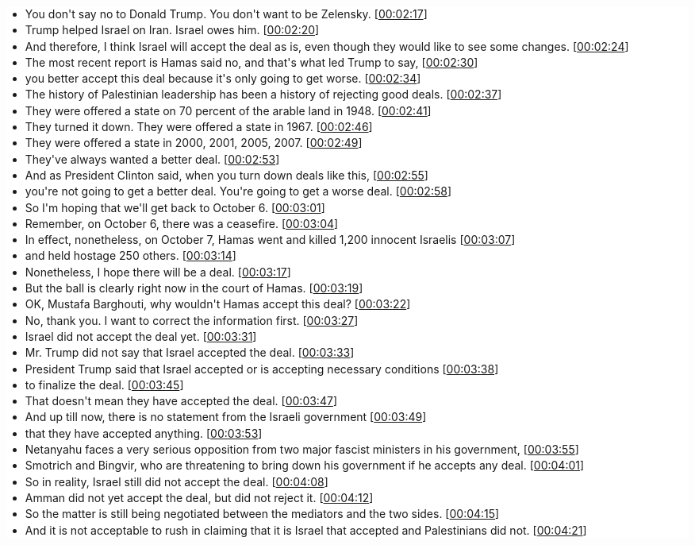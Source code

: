*  You don't say no to Donald Trump. You don't want to be Zelensky. [[00:02:17](https://www.youtube.com/watch?v=dFT2m79JqaM&t=137.0s)]
*  Trump helped Israel on Iran. Israel owes him. [[00:02:20](https://www.youtube.com/watch?v=dFT2m79JqaM&t=140.0s)]
*  And therefore, I think Israel will accept the deal as is, even though they would like to see some changes. [[00:02:24](https://www.youtube.com/watch?v=dFT2m79JqaM&t=144.0s)]
*  The most recent report is Hamas said no, and that's what led Trump to say, [[00:02:30](https://www.youtube.com/watch?v=dFT2m79JqaM&t=150.0s)]
*  you better accept this deal because it's only going to get worse. [[00:02:34](https://www.youtube.com/watch?v=dFT2m79JqaM&t=154.0s)]
*  The history of Palestinian leadership has been a history of rejecting good deals. [[00:02:37](https://www.youtube.com/watch?v=dFT2m79JqaM&t=157.0s)]
*  They were offered a state on 70 percent of the arable land in 1948. [[00:02:41](https://www.youtube.com/watch?v=dFT2m79JqaM&t=161.0s)]
*  They turned it down. They were offered a state in 1967. [[00:02:46](https://www.youtube.com/watch?v=dFT2m79JqaM&t=166.0s)]
*  They were offered a state in 2000, 2001, 2005, 2007. [[00:02:49](https://www.youtube.com/watch?v=dFT2m79JqaM&t=169.0s)]
*  They've always wanted a better deal. [[00:02:53](https://www.youtube.com/watch?v=dFT2m79JqaM&t=173.0s)]
*  And as President Clinton said, when you turn down deals like this, [[00:02:55](https://www.youtube.com/watch?v=dFT2m79JqaM&t=175.0s)]
*  you're not going to get a better deal. You're going to get a worse deal. [[00:02:58](https://www.youtube.com/watch?v=dFT2m79JqaM&t=178.0s)]
*  So I'm hoping that we'll get back to October 6. [[00:03:01](https://www.youtube.com/watch?v=dFT2m79JqaM&t=181.0s)]
*  Remember, on October 6, there was a ceasefire. [[00:03:04](https://www.youtube.com/watch?v=dFT2m79JqaM&t=184.0s)]
*  In effect, nonetheless, on October 7, Hamas went and killed 1,200 innocent Israelis [[00:03:07](https://www.youtube.com/watch?v=dFT2m79JqaM&t=187.0s)]
*  and held hostage 250 others. [[00:03:14](https://www.youtube.com/watch?v=dFT2m79JqaM&t=194.0s)]
*  Nonetheless, I hope there will be a deal. [[00:03:17](https://www.youtube.com/watch?v=dFT2m79JqaM&t=197.0s)]
*  But the ball is clearly right now in the court of Hamas. [[00:03:19](https://www.youtube.com/watch?v=dFT2m79JqaM&t=199.0s)]
*  OK, Mustafa Barghouti, why wouldn't Hamas accept this deal? [[00:03:22](https://www.youtube.com/watch?v=dFT2m79JqaM&t=202.0s)]
*  No, thank you. I want to correct the information first. [[00:03:27](https://www.youtube.com/watch?v=dFT2m79JqaM&t=207.0s)]
*  Israel did not accept the deal yet. [[00:03:31](https://www.youtube.com/watch?v=dFT2m79JqaM&t=211.0s)]
*  Mr. Trump did not say that Israel accepted the deal. [[00:03:33](https://www.youtube.com/watch?v=dFT2m79JqaM&t=213.0s)]
*  President Trump said that Israel accepted or is accepting necessary conditions [[00:03:38](https://www.youtube.com/watch?v=dFT2m79JqaM&t=218.0s)]
*  to finalize the deal. [[00:03:45](https://www.youtube.com/watch?v=dFT2m79JqaM&t=225.0s)]
*  That doesn't mean they have accepted the deal. [[00:03:47](https://www.youtube.com/watch?v=dFT2m79JqaM&t=227.0s)]
*  And up till now, there is no statement from the Israeli government [[00:03:49](https://www.youtube.com/watch?v=dFT2m79JqaM&t=229.0s)]
*  that they have accepted anything. [[00:03:53](https://www.youtube.com/watch?v=dFT2m79JqaM&t=233.0s)]
*  Netanyahu faces a very serious opposition from two major fascist ministers in his government, [[00:03:55](https://www.youtube.com/watch?v=dFT2m79JqaM&t=235.0s)]
*  Smotrich and Bingvir, who are threatening to bring down his government if he accepts any deal. [[00:04:01](https://www.youtube.com/watch?v=dFT2m79JqaM&t=241.0s)]
*  So in reality, Israel still did not accept the deal. [[00:04:08](https://www.youtube.com/watch?v=dFT2m79JqaM&t=248.0s)]
*  Amman did not yet accept the deal, but did not reject it. [[00:04:12](https://www.youtube.com/watch?v=dFT2m79JqaM&t=252.0s)]
*  So the matter is still being negotiated between the mediators and the two sides. [[00:04:15](https://www.youtube.com/watch?v=dFT2m79JqaM&t=255.0s)]
*  And it is not acceptable to rush in claiming that it is Israel that accepted and Palestinians did not. [[00:04:21](https://www.youtube.com/watch?v=dFT2m79JqaM&t=261.0s)]